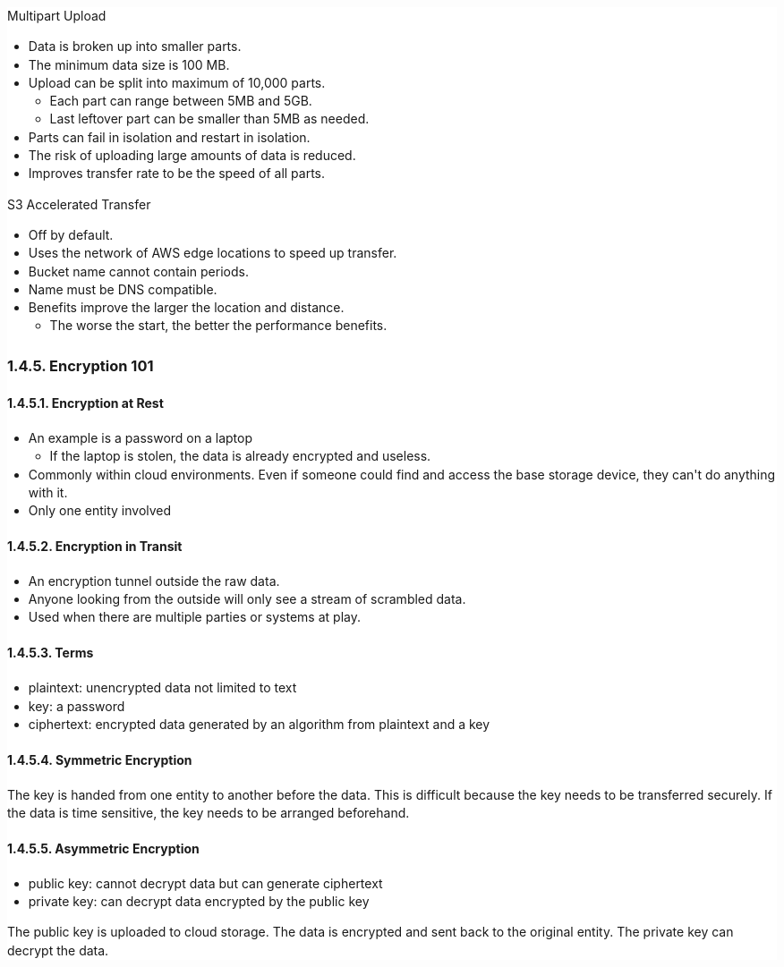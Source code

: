 Multipart Upload

- Data is broken up into smaller parts.
- The minimum data size is 100 MB.
- Upload can be split into maximum of 10,000 parts.
  - Each part can range between 5MB and 5GB.
  - Last leftover part can be smaller than 5MB as needed.
- Parts can fail in isolation and restart in isolation.
- The risk of uploading large amounts of data is reduced.
- Improves transfer rate to be the speed of all parts.

S3 Accelerated Transfer

- Off by default.
- Uses the network of AWS edge locations to speed up transfer.
- Bucket name cannot contain periods.
- Name must be DNS compatible.
- Benefits improve the larger the location and distance.
  - The worse the start, the better the performance benefits.

### 1.4.5. Encryption 101

#### 1.4.5.1. Encryption at Rest

- An example is a password on a laptop
  - If the laptop is stolen, the data is already encrypted and useless.
- Commonly within cloud environments. Even if someone could
  find and access the base storage device, they can't do anything with it.
- Only one entity involved

#### 1.4.5.2. Encryption in Transit

- An encryption tunnel outside the raw data.
- Anyone looking from the outside will only see a stream of scrambled data.
- Used when there are multiple parties or systems at play.

#### 1.4.5.3. Terms

- plaintext: unencrypted data not limited to text
- key: a password
- ciphertext: encrypted data generated by an algorithm from plaintext and a key

#### 1.4.5.4. Symmetric Encryption

The key is handed from one entity to another before the data.
This is difficult because the key needs to be transferred securely.
If the data is time sensitive, the key needs to be arranged beforehand.

#### 1.4.5.5. Asymmetric Encryption

- public key: cannot decrypt data but can generate ciphertext
- private key: can decrypt data encrypted by the public key

The public key is uploaded to cloud storage.
The data is encrypted and sent back to the original entity.
The private key can decrypt the data.
